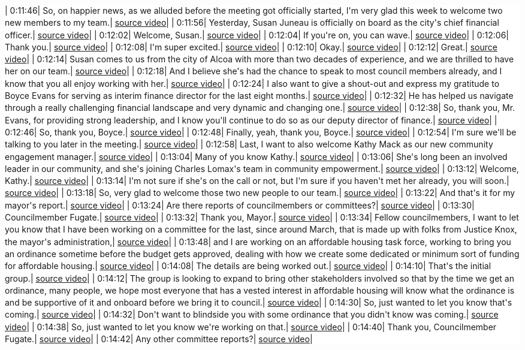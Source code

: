 | 0:11:46| So, on happier news, as we alluded before the meeting got officially started, I'm very glad this week to welcome two new members to my team.| [source video](https://archive.org/details/city-council-r-265-200811b?start=706)|
| 0:11:56| Yesterday, Susan Juneau is officially on board as the city's chief financial officer.| [source video](https://archive.org/details/city-council-r-265-200811b?start=716)|
| 0:12:02| Welcome, Susan.| [source video](https://archive.org/details/city-council-r-265-200811b?start=722)|
| 0:12:04| If you're on, you can wave.| [source video](https://archive.org/details/city-council-r-265-200811b?start=724)|
| 0:12:06| Thank you.| [source video](https://archive.org/details/city-council-r-265-200811b?start=726)|
| 0:12:08| I'm super excited.| [source video](https://archive.org/details/city-council-r-265-200811b?start=728)|
| 0:12:10| Okay.| [source video](https://archive.org/details/city-council-r-265-200811b?start=730)|
| 0:12:12| Great.| [source video](https://archive.org/details/city-council-r-265-200811b?start=732)|
| 0:12:14| Susan comes to us from the city of Alcoa with more than two decades of experience, and we are thrilled to have her on our team.| [source video](https://archive.org/details/city-council-r-265-200811b?start=734)|
| 0:12:18| And I believe she's had the chance to speak to most council members already, and I know that you all enjoy working with her.| [source video](https://archive.org/details/city-council-r-265-200811b?start=738)|
| 0:12:24| I also want to give a shout-out and express my gratitude to Boyce Evans for serving as interim finance director for the last eight months.| [source video](https://archive.org/details/city-council-r-265-200811b?start=744)|
| 0:12:32| He has helped us navigate through a really challenging financial landscape and very dynamic and changing one.| [source video](https://archive.org/details/city-council-r-265-200811b?start=752)|
| 0:12:38| So, thank you, Mr. Evans, for providing strong leadership, and I know you'll continue to do so as our deputy director of finance.| [source video](https://archive.org/details/city-council-r-265-200811b?start=758)|
| 0:12:46| So, thank you, Boyce.| [source video](https://archive.org/details/city-council-r-265-200811b?start=766)|
| 0:12:48| Finally, yeah, thank you, Boyce.| [source video](https://archive.org/details/city-council-r-265-200811b?start=768)|
| 0:12:54| I'm sure we'll be talking to you later in the meeting.| [source video](https://archive.org/details/city-council-r-265-200811b?start=774)|
| 0:12:58| Last, I want to also welcome Kathy Mack as our new community engagement manager.| [source video](https://archive.org/details/city-council-r-265-200811b?start=778)|
| 0:13:04| Many of you know Kathy.| [source video](https://archive.org/details/city-council-r-265-200811b?start=784)|
| 0:13:06| She's long been an involved leader in our community, and she's joining Charles Lomax's team in community empowerment.| [source video](https://archive.org/details/city-council-r-265-200811b?start=786)|
| 0:13:12| Welcome, Kathy.| [source video](https://archive.org/details/city-council-r-265-200811b?start=792)|
| 0:13:14| I'm not sure if she's on the call or not, but I'm sure if you haven't met her already, you will soon.| [source video](https://archive.org/details/city-council-r-265-200811b?start=794)|
| 0:13:18| So, very glad to welcome those two new people to our team.| [source video](https://archive.org/details/city-council-r-265-200811b?start=798)|
| 0:13:22| And that's it for my mayor's report.| [source video](https://archive.org/details/city-council-r-265-200811b?start=802)|
| 0:13:24| Are there reports of councilmembers or committees?| [source video](https://archive.org/details/city-council-r-265-200811b?start=804)|
| 0:13:30| Councilmember Fugate.| [source video](https://archive.org/details/city-council-r-265-200811b?start=810)|
| 0:13:32| Thank you, Mayor.| [source video](https://archive.org/details/city-council-r-265-200811b?start=812)|
| 0:13:34| Fellow councilmembers, I want to let you know that I have been working on a committee for the last, since around March, that is made up with folks from Justice Knox, the mayor's administration,| [source video](https://archive.org/details/city-council-r-265-200811b?start=814)|
| 0:13:48| and I are working on an affordable housing task force, working to bring you an ordinance sometime before the budget gets approved, dealing with how we create some dedicated or minimum sort of funding for affordable housing.| [source video](https://archive.org/details/city-council-r-265-200811b?start=828)|
| 0:14:08| The details are being worked out.| [source video](https://archive.org/details/city-council-r-265-200811b?start=848)|
| 0:14:10| That's the initial group.| [source video](https://archive.org/details/city-council-r-265-200811b?start=850)|
| 0:14:12| The group is looking to expand to bring other stakeholders involved so that by the time we get an ordinance, many people, we hope most everyone that has a vested interest in affordable housing will know what the ordinance is and be supportive of it and onboard before we bring it to council.| [source video](https://archive.org/details/city-council-r-265-200811b?start=852)|
| 0:14:30| So, just wanted to let you know that's coming.| [source video](https://archive.org/details/city-council-r-265-200811b?start=870)|
| 0:14:32| Don't want to blindside you with some ordinance that you didn't know was coming.| [source video](https://archive.org/details/city-council-r-265-200811b?start=872)|
| 0:14:38| So, just wanted to let you know we're working on that.| [source video](https://archive.org/details/city-council-r-265-200811b?start=878)|
| 0:14:40| Thank you, Councilmember Fugate.| [source video](https://archive.org/details/city-council-r-265-200811b?start=880)|
| 0:14:42| Any other committee reports?| [source video](https://archive.org/details/city-council-r-265-200811b?start=882)|